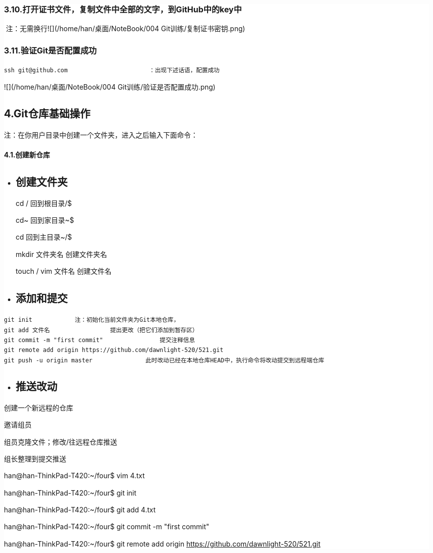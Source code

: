 ### 		3.10.打开证书文件，复制文件中全部的文字，到GitHub中的key中	

​		注：无需换行![](/home/han/桌面/NoteBook/004  Git训练/复制证书密钥.png)

### 		3.11.验证Git是否配置成功

```
ssh git@github.com                       ：出现下述话语，配置成功
```

![](/home/han/桌面/NoteBook/004  Git训练/验证是否配置成功.png)

## 4.Git仓库基础操作

注：在你用户目录中创建一个文件夹，进入之后输入下面命令：

#### 4.1.创建新仓库

* ## 创建文件夹

  cd /			回到根目录/$

  cd~			回到家目录~$

  cd   			回到主目录~/$

  mkdir 文件夹名			创建文件夹名

  touch / vim  文件名				创建文件名

* ## 添加和提交

```
git init            注：初始化当前文件夹为Git本地仓库，
git add 文件名					提出更改（把它们添加到暂存区）
git commit -m "first commit"				提交注释信息
git remote add origin https://github.com/dawnlight-520/521.git
git push -u origin master				此时改动已经在本地仓库HEAD中，执行命令将改动提交到远程端仓库

```

* ## 推送改动

创建一个新远程的仓库

邀请组员

组员克隆文件；修改/往远程仓库推送

组长整理到提交推送

han@han-ThinkPad-T420:~/four$ vim 4.txt

han@han-ThinkPad-T420:~/four$ git init

han@han-ThinkPad-T420:~/four$ git add 4.txt

han@han-ThinkPad-T420:~/four$ git commit -m "first commit"

han@han-ThinkPad-T420:~/four$ git remote add origin https://github.com/dawnlight-520/521.git
